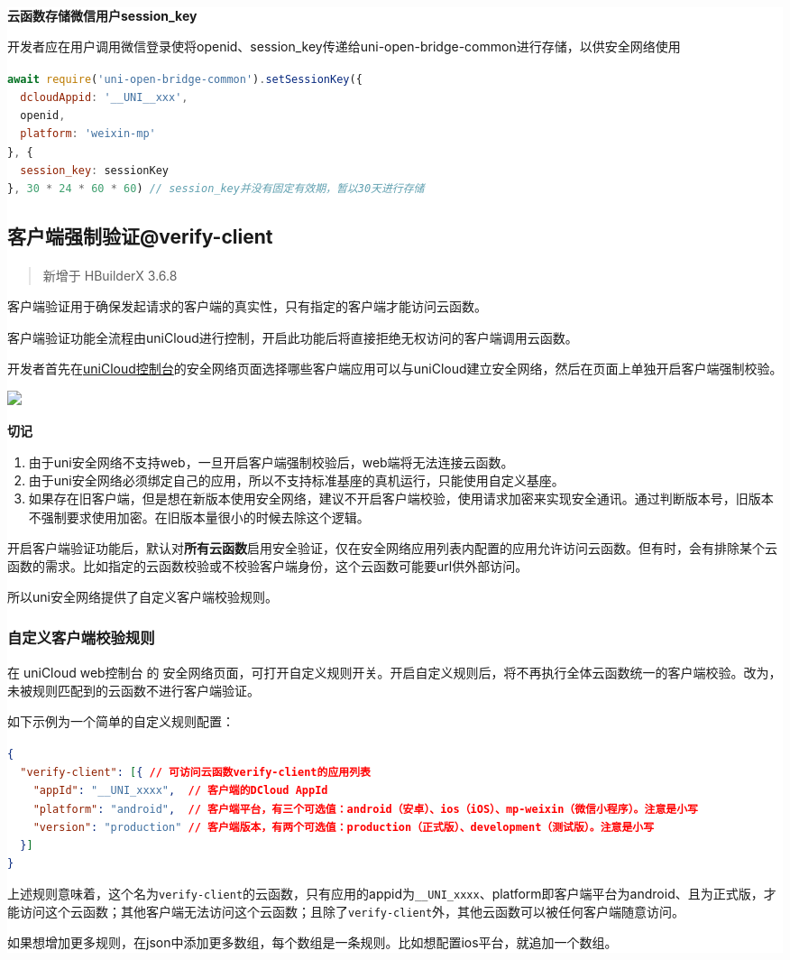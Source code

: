 **云函数存储微信用户session_key**

开发者应在用户调用微信登录使将openid、session_key传递给uni-open-bridge-common进行存储，以供安全网络使用

```js
await require('uni-open-bridge-common').setSessionKey({
  dcloudAppid: '__UNI__xxx',
  openid,
  platform: 'weixin-mp'
}, {
  session_key: sessionKey
}, 30 * 24 * 60 * 60) // session_key并没有固定有效期，暂以30天进行存储
```

## 客户端强制验证@verify-client

> 新增于 HBuilderX 3.6.8

客户端验证用于确保发起请求的客户端的真实性，只有指定的客户端才能访问云函数。

客户端验证功能全流程由uniCloud进行控制，开启此功能后将直接拒绝无权访问的客户端调用云函数。

开发者首先在[uniCloud控制台](https://unicloud.dcloud.net.cn/)的安全网络页面选择哪些客户端应用可以与uniCloud建立安全网络，然后在页面上单独开启客户端强制校验。

![](https://qiniu-web-assets.dcloud.net.cn/unidoc/zh/secure-network-verify-client-config.jpg)

**切记**
1. 由于uni安全网络不支持web，一旦开启客户端强制校验后，web端将无法连接云函数。
2. 由于uni安全网络必须绑定自己的应用，所以不支持标准基座的真机运行，只能使用自定义基座。
3. 如果存在旧客户端，但是想在新版本使用安全网络，建议不开启客户端校验，使用请求加密来实现安全通讯。通过判断版本号，旧版本不强制要求使用加密。在旧版本量很小的时候去除这个逻辑。

开启客户端验证功能后，默认对**所有云函数**启用安全验证，仅在安全网络应用列表内配置的应用允许访问云函数。但有时，会有排除某个云函数的需求。比如指定的云函数校验或不校验客户端身份，这个云函数可能要url供外部访问。

所以uni安全网络提供了自定义客户端校验规则。

### 自定义客户端校验规则

在 uniCloud web控制台 的 安全网络页面，可打开自定义规则开关。开启自定义规则后，将不再执行全体云函数统一的客户端校验。改为，未被规则匹配到的云函数不进行客户端验证。

如下示例为一个简单的自定义规则配置：

```json
{
  "verify-client": [{ // 可访问云函数verify-client的应用列表
    "appId": "__UNI_xxxx",  // 客户端的DCloud AppId
    "platform": "android",  // 客户端平台，有三个可选值：android（安卓）、ios（iOS）、mp-weixin（微信小程序）。注意是小写
    "version": "production" // 客户端版本，有两个可选值：production（正式版）、development（测试版）。注意是小写
  }]
}
```

上述规则意味着，这个名为`verify-client`的云函数，只有应用的appid为`__UNI_xxxx`、platform即客户端平台为android、且为正式版，才能访问这个云函数；其他客户端无法访问这个云函数；且除了`verify-client`外，其他云函数可以被任何客户端随意访问。

如果想增加更多规则，在json中添加更多数组，每个数组是一条规则。比如想配置ios平台，就追加一个数组。
